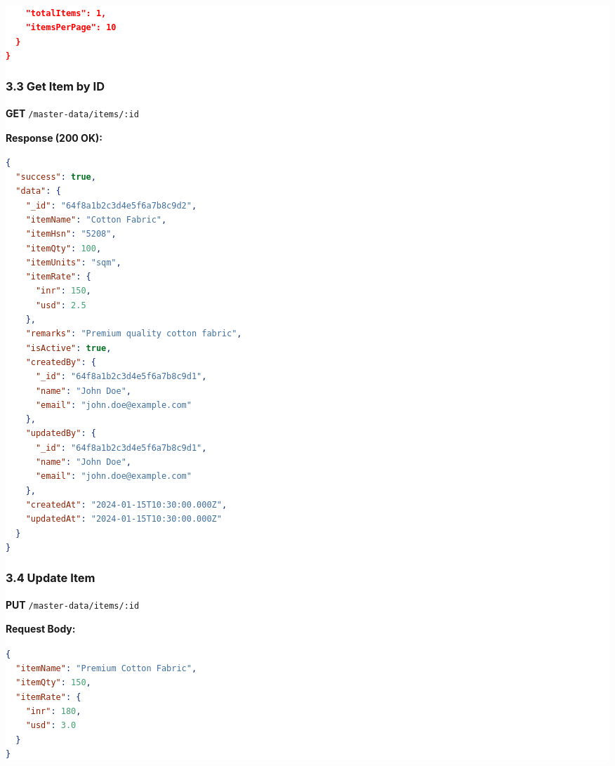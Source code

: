 ```json
    "totalItems": 1,
    "itemsPerPage": 10
  }
}
```

### 3.3 Get Item by ID
**GET** `/master-data/items/:id`

**Response (200 OK):**
```json
{
  "success": true,
  "data": {
    "_id": "64f8a1b2c3d4e5f6a7b8c9d2",
    "itemName": "Cotton Fabric",
    "itemHsn": "5208",
    "itemQty": 100,
    "itemUnits": "sqm",
    "itemRate": {
      "inr": 150,
      "usd": 2.5
    },
    "remarks": "Premium quality cotton fabric",
    "isActive": true,
    "createdBy": {
      "_id": "64f8a1b2c3d4e5f6a7b8c9d1",
      "name": "John Doe",
      "email": "john.doe@example.com"
    },
    "updatedBy": {
      "_id": "64f8a1b2c3d4e5f6a7b8c9d1",
      "name": "John Doe",
      "email": "john.doe@example.com"
    },
    "createdAt": "2024-01-15T10:30:00.000Z",
    "updatedAt": "2024-01-15T10:30:00.000Z"
  }
}
```

### 3.4 Update Item
**PUT** `/master-data/items/:id`

**Request Body:**
```json
{
  "itemName": "Premium Cotton Fabric",
  "itemQty": 150,
  "itemRate": {
    "inr": 180,
    "usd": 3.0
  }
}
```
